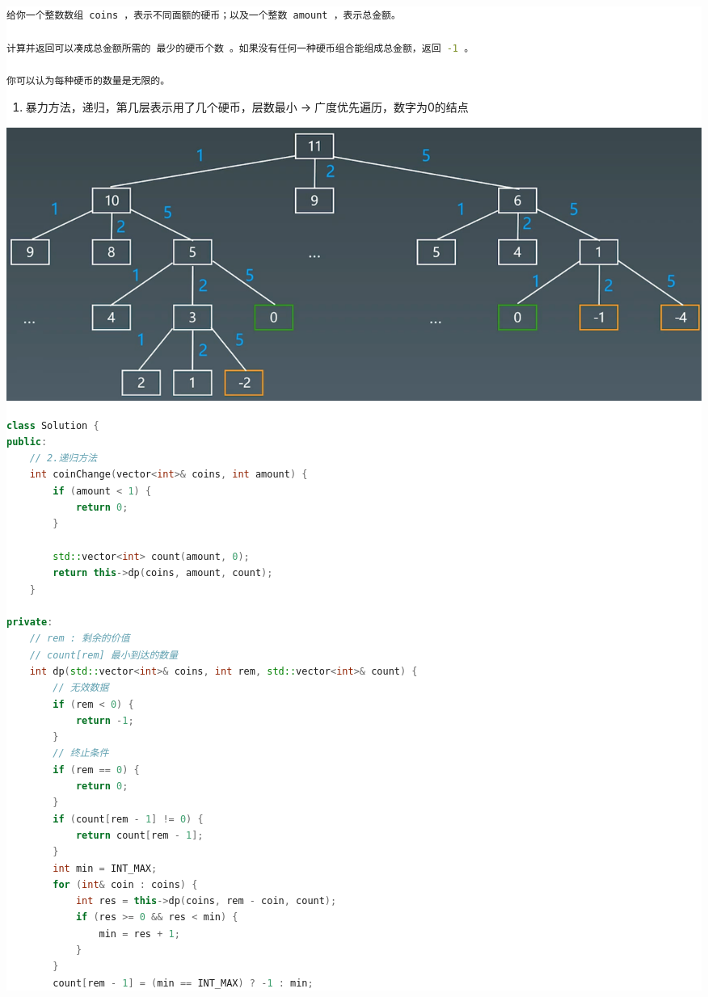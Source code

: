 ```bash
给你一个整数数组 coins ，表示不同面额的硬币；以及一个整数 amount ，表示总金额。

计算并返回可以凑成总金额所需的 最少的硬币个数 。如果没有任何一种硬币组合能组成总金额，返回 -1 。

你可以认为每种硬币的数量是无限的。
```

1.  暴力方法，递归，第几层表示用了几个硬币，层数最小 → 广度优先遍历，数字为0的结点

![](image/image_y-BBnRoP2u.png)

```cpp
class Solution {
public:
    // 2.递归方法
    int coinChange(vector<int>& coins, int amount) {
        if (amount < 1) {
            return 0;
        }

        std::vector<int> count(amount, 0);
        return this->dp(coins, amount, count);
    }

private:
    // rem : 剩余的价值
    // count[rem] 最小到达的数量
    int dp(std::vector<int>& coins, int rem, std::vector<int>& count) {
        // 无效数据
        if (rem < 0) {
            return -1;
        }
        // 终止条件
        if (rem == 0) {
            return 0;
        }
        if (count[rem - 1] != 0) {
            return count[rem - 1];
        }
        int min = INT_MAX;
        for (int& coin : coins) {
            int res = this->dp(coins, rem - coin, count);
            if (res >= 0 && res < min) {
                min = res + 1;
            }
        }
        count[rem - 1] = (min == INT_MAX) ? -1 : min;
```